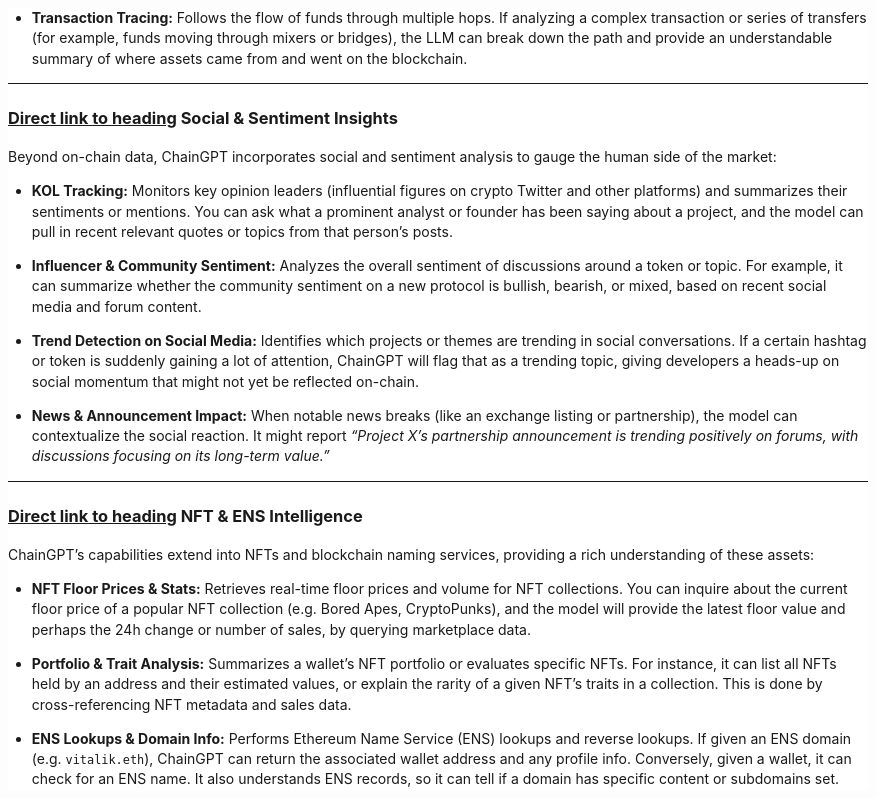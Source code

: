 - **Transaction Tracing:** Follows the flow of funds through multiple hops. If analyzing a complex transaction or series of transfers (for example, funds moving through mixers or bridges), the LLM can break down the path and provide an understandable summary of where assets came from and went on the blockchain.


* * *

### [Direct link to heading](https://docs.chaingpt.org/dev-docs-b2b-saas-api-and-sdk/web3-ai-chatbot-and-llm-api-and-sdk/unique-capabilities\#social-and-sentiment-insights)    Social & Sentiment Insights

Beyond on-chain data, ChainGPT incorporates social and sentiment analysis to gauge the human side of the market:

- **KOL Tracking:** Monitors key opinion leaders (influential figures on crypto Twitter and other platforms) and summarizes their sentiments or mentions. You can ask what a prominent analyst or founder has been saying about a project, and the model can pull in recent relevant quotes or topics from that person’s posts.

- **Influencer & Community Sentiment:** Analyzes the overall sentiment of discussions around a token or topic. For example, it can summarize whether the community sentiment on a new protocol is bullish, bearish, or mixed, based on recent social media and forum content.

- **Trend Detection on Social Media:** Identifies which projects or themes are trending in social conversations. If a certain hashtag or token is suddenly gaining a lot of attention, ChainGPT will flag that as a trending topic, giving developers a heads-up on social momentum that might not yet be reflected on-chain.

- **News & Announcement Impact:** When notable news breaks (like an exchange listing or partnership), the model can contextualize the social reaction. It might report _“Project X’s partnership announcement is trending positively on forums, with discussions focusing on its long-term value.”_


* * *

### [Direct link to heading](https://docs.chaingpt.org/dev-docs-b2b-saas-api-and-sdk/web3-ai-chatbot-and-llm-api-and-sdk/unique-capabilities\#nft-and-ens-intelligence)    NFT & ENS Intelligence

ChainGPT’s capabilities extend into NFTs and blockchain naming services, providing a rich understanding of these assets:

- **NFT Floor Prices & Stats:** Retrieves real-time floor prices and volume for NFT collections. You can inquire about the current floor price of a popular NFT collection (e.g. Bored Apes, CryptoPunks), and the model will provide the latest floor value and perhaps the 24h change or number of sales, by querying marketplace data.

- **Portfolio & Trait Analysis:** Summarizes a wallet’s NFT portfolio or evaluates specific NFTs. For instance, it can list all NFTs held by an address and their estimated values, or explain the rarity of a given NFT’s traits in a collection. This is done by cross-referencing NFT metadata and sales data.

- **ENS Lookups & Domain Info:** Performs Ethereum Name Service (ENS) lookups and reverse lookups. If given an ENS domain (e.g. `vitalik.eth`), ChainGPT can return the associated wallet address and any profile info. Conversely, given a wallet, it can check for an ENS name. It also understands ENS records, so it can tell if a domain has specific content or subdomains set.

